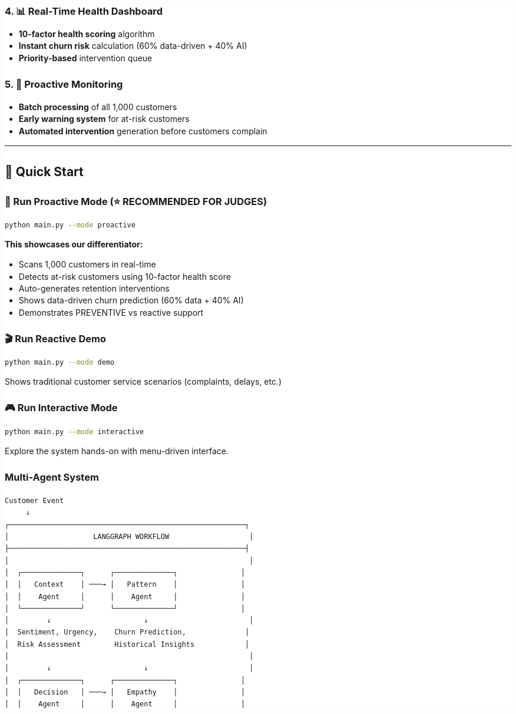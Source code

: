 ### 4. 📊 Real-Time Health Dashboard

- **10-factor health scoring** algorithm
- **Instant churn risk** calculation (60% data-driven + 40% AI)
- **Priority-based** intervention queue

### 5. 🎯 Proactive Monitoring

- **Batch processing** of all 1,000 customers
- **Early warning system** for at-risk customers
- **Automated intervention** generation before customers complain

---

## 🚀 Quick Start

### 🔮 Run Proactive Mode (⭐ RECOMMENDED FOR JUDGES)

```bash
python main.py --mode proactive
```

**This showcases our differentiator:**

- Scans 1,000 customers in real-time
- Detects at-risk customers using 10-factor health score
- Auto-generates retention interventions
- Shows data-driven churn prediction (60% data + 40% AI)
- Demonstrates PREVENTIVE vs reactive support

### 🎬 Run Reactive Demo

```bash
python main.py --mode demo
```

Shows traditional customer service scenarios (complaints, delays, etc.)

### 🎮 Run Interactive Mode

```bash
python main.py --mode interactive
```

Explore the system hands-on with menu-driven interface.

### Multi-Agent System

```
Customer Event
     ↓
┌────────────────────────────────────────────────────────┐
│                    LANGGRAPH WORKFLOW                   │
├────────────────────────────────────────────────────────┤
│                                                         │
│  ┌──────────────┐      ┌──────────────┐               │
│  │   Context    │ ───→ │   Pattern    │               │
│  │    Agent     │      │    Agent     │               │
│  └──────────────┘      └──────────────┘               │
│         ↓                      ↓                        │
│  Sentiment, Urgency,    Churn Prediction,              │
│  Risk Assessment        Historical Insights            │
│                                                         │
│         ↓                      ↓                        │
│  ┌──────────────┐      ┌──────────────┐               │
│  │   Decision   │ ───→ │   Empathy    │               │
│  │    Agent     │      │    Agent     │               │
```